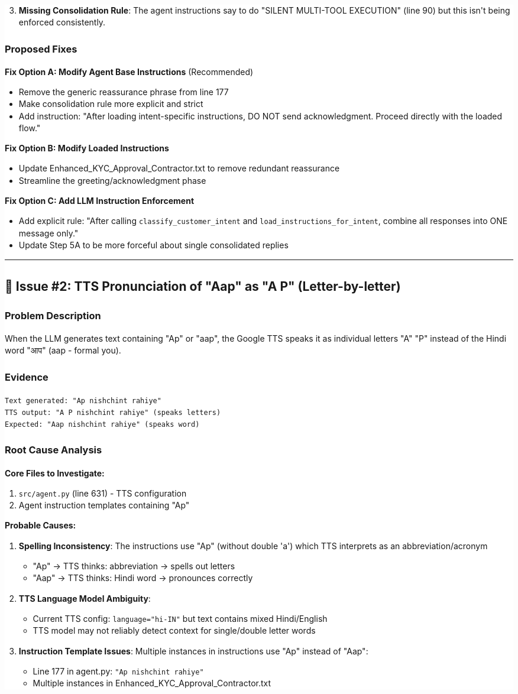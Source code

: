 3. **Missing Consolidation Rule**: The agent instructions say to do "SILENT MULTI-TOOL EXECUTION" (line 90) but this isn't being enforced consistently.

### Proposed Fixes

**Fix Option A: Modify Agent Base Instructions** (Recommended)
- Remove the generic reassurance phrase from line 177
- Make consolidation rule more explicit and strict
- Add instruction: "After loading intent-specific instructions, DO NOT send acknowledgment. Proceed directly with the loaded flow."

**Fix Option B: Modify Loaded Instructions**
- Update Enhanced_KYC_Approval_Contractor.txt to remove redundant reassurance
- Streamline the greeting/acknowledgment phase

**Fix Option C: Add LLM Instruction Enforcement**
- Add explicit rule: "After calling `classify_customer_intent` and `load_instructions_for_intent`, combine all responses into ONE message only."
- Update Step 5A to be more forceful about single consolidated replies

---

## 🔴 Issue #2: TTS Pronunciation of "Aap" as "A P" (Letter-by-letter)

### Problem Description
When the LLM generates text containing "Ap" or "aap", the Google TTS speaks it as individual letters "A" "P" instead of the Hindi word "आप" (aap - formal you).

### Evidence
```
Text generated: "Ap nishchint rahiye"
TTS output: "A P nishchint rahiye" (speaks letters)
Expected: "Aap nishchint rahiye" (speaks word)
```

### Root Cause Analysis

**Core Files to Investigate:**
1. `src/agent.py` (line 631) - TTS configuration
2. Agent instruction templates containing "Ap"

**Probable Causes:**

1. **Spelling Inconsistency**: The instructions use "Ap" (without double 'a') which TTS interprets as an abbreviation/acronym
   - "Ap" → TTS thinks: abbreviation → spells out letters
   - "Aap" → TTS thinks: Hindi word → pronounces correctly

2. **TTS Language Model Ambiguity**: 
   - Current TTS config: `language="hi-IN"` but text contains mixed Hindi/English
   - TTS model may not reliably detect context for single/double letter words

3. **Instruction Template Issues**: Multiple instances in instructions use "Ap" instead of "Aap":
   - Line 177 in agent.py: `"Ap nishchint rahiye"`
   - Multiple instances in Enhanced_KYC_Approval_Contractor.txt
